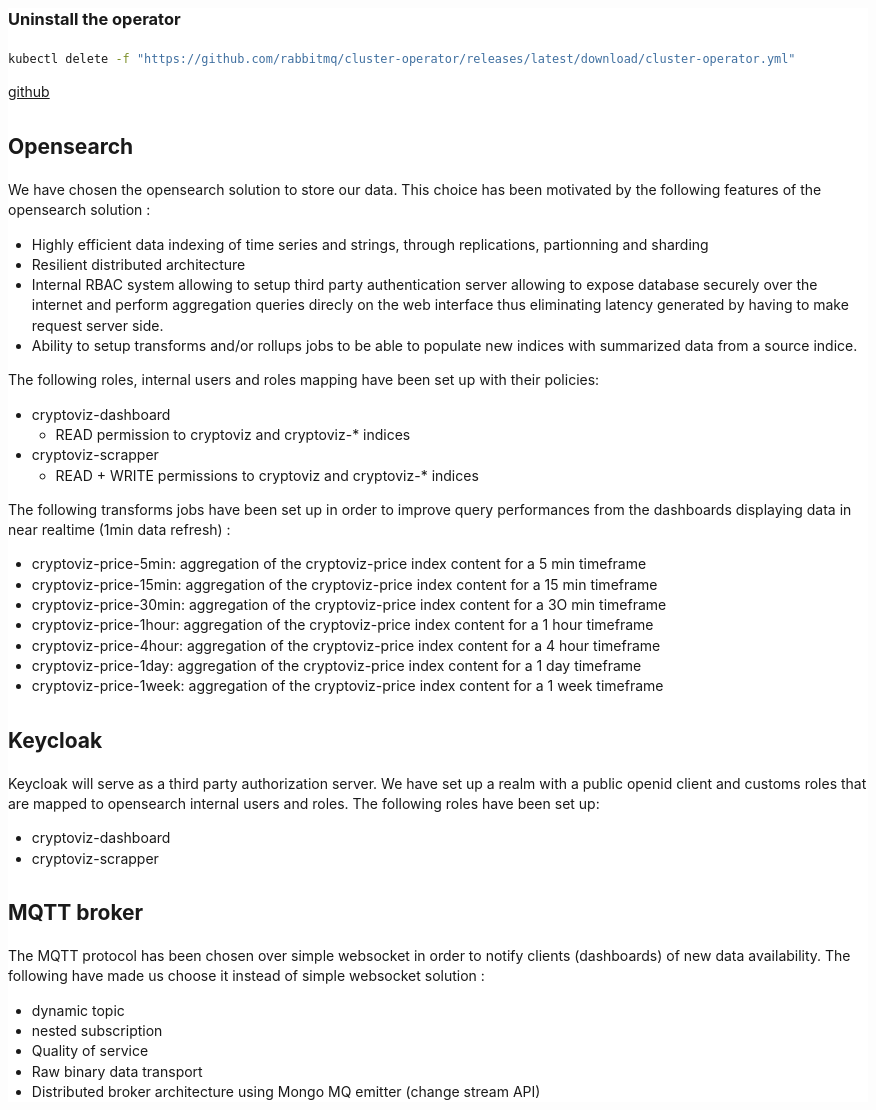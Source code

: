 ### Uninstall the operator
```bash
kubectl delete -f "https://github.com/rabbitmq/cluster-operator/releases/latest/download/cluster-operator.yml"
```

[github](https://github.com/rabbitmq/cluster-operator/blob/main/docs/examples/)



## Opensearch

We have chosen the opensearch solution to store our data.
This choice has been motivated by the following features of the opensearch solution :
- Highly efficient data indexing of time series and strings, through replications, partionning and sharding
- Resilient distributed architecture
- Internal RBAC system allowing to setup third party authentication server allowing to expose database securely over the internet and perform aggregation queries direcly on the web interface thus eliminating latency generated by having to make request server side.
- Ability to setup transforms and/or rollups jobs to be able to populate new indices with summarized data from a source indice.

The following roles, internal users and roles mapping have been set up with their policies:

- cryptoviz-dashboard
  - READ permission to cryptoviz and cryptoviz-* indices
- cryptoviz-scrapper
  - READ + WRITE permissions to cryptoviz and cryptoviz-* indices

The following transforms jobs have been set up in order to improve query performances from the dashboards displaying data in near realtime (1min data refresh) :

- cryptoviz-price-5min: aggregation of the cryptoviz-price index content for a 5 min timeframe
- cryptoviz-price-15min: aggregation of the cryptoviz-price index content for a 15 min timeframe
- cryptoviz-price-30min: aggregation of the cryptoviz-price index content for a 3O min timeframe
- cryptoviz-price-1hour: aggregation of the cryptoviz-price index content for a 1 hour timeframe
- cryptoviz-price-4hour: aggregation of the cryptoviz-price index content for a 4 hour timeframe
- cryptoviz-price-1day: aggregation of the cryptoviz-price index content for a 1 day timeframe
- cryptoviz-price-1week: aggregation of the cryptoviz-price index content for a 1 week timeframe
  
## Keycloak

Keycloak will serve as a third party authorization server.
We have set up a realm with a public openid client and customs roles that are mapped to opensearch internal users and roles.
The following roles have been set up:

- cryptoviz-dashboard
- cryptoviz-scrapper

## MQTT broker 

The MQTT protocol has been chosen over simple websocket in order to notify clients (dashboards) of new data availability.
The following have made us choose it instead of simple websocket solution : 
- dynamic topic
- nested subscription
- Quality of service
- Raw binary data transport 
- Distributed broker architecture using Mongo MQ emitter (change stream API)

